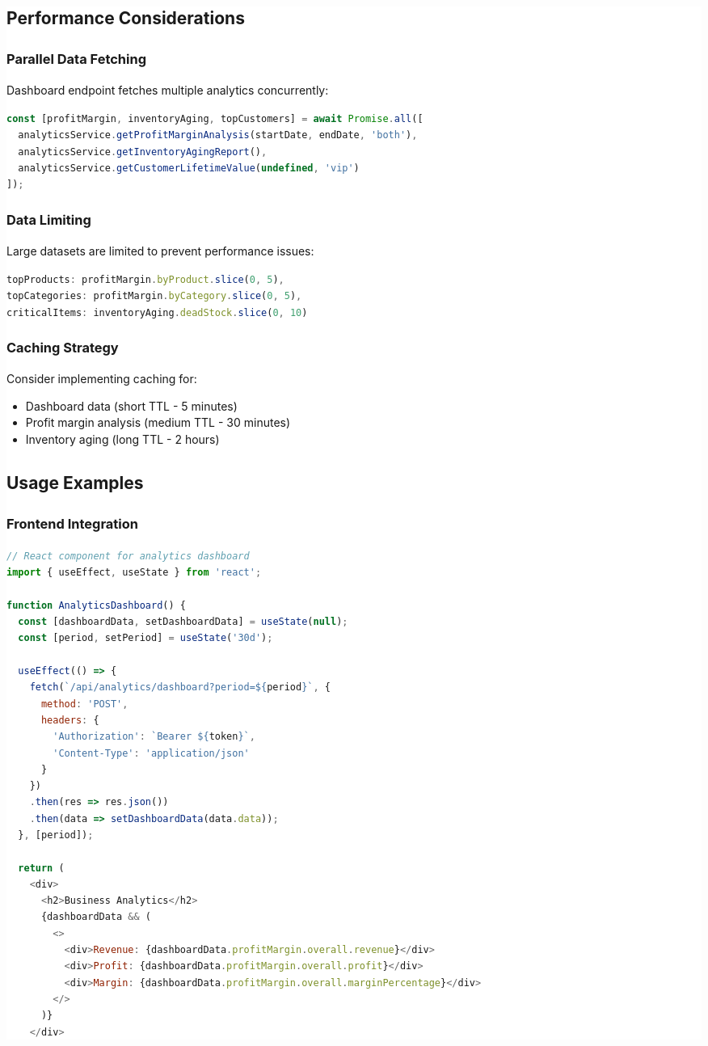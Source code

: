 ## Performance Considerations

### Parallel Data Fetching
Dashboard endpoint fetches multiple analytics concurrently:

```typescript
const [profitMargin, inventoryAging, topCustomers] = await Promise.all([
  analyticsService.getProfitMarginAnalysis(startDate, endDate, 'both'),
  analyticsService.getInventoryAgingReport(),
  analyticsService.getCustomerLifetimeValue(undefined, 'vip')
]);
```

### Data Limiting
Large datasets are limited to prevent performance issues:

```typescript
topProducts: profitMargin.byProduct.slice(0, 5),
topCategories: profitMargin.byCategory.slice(0, 5),
criticalItems: inventoryAging.deadStock.slice(0, 10)
```

### Caching Strategy
Consider implementing caching for:
- Dashboard data (short TTL - 5 minutes)
- Profit margin analysis (medium TTL - 30 minutes)
- Inventory aging (long TTL - 2 hours)

## Usage Examples

### Frontend Integration

```javascript
// React component for analytics dashboard
import { useEffect, useState } from 'react';

function AnalyticsDashboard() {
  const [dashboardData, setDashboardData] = useState(null);
  const [period, setPeriod] = useState('30d');
  
  useEffect(() => {
    fetch(`/api/analytics/dashboard?period=${period}`, {
      method: 'POST',
      headers: {
        'Authorization': `Bearer ${token}`,
        'Content-Type': 'application/json'
      }
    })
    .then(res => res.json())
    .then(data => setDashboardData(data.data));
  }, [period]);
  
  return (
    <div>
      <h2>Business Analytics</h2>
      {dashboardData && (
        <>
          <div>Revenue: {dashboardData.profitMargin.overall.revenue}</div>
          <div>Profit: {dashboardData.profitMargin.overall.profit}</div>
          <div>Margin: {dashboardData.profitMargin.overall.marginPercentage}</div>
        </>
      )}
    </div>
```